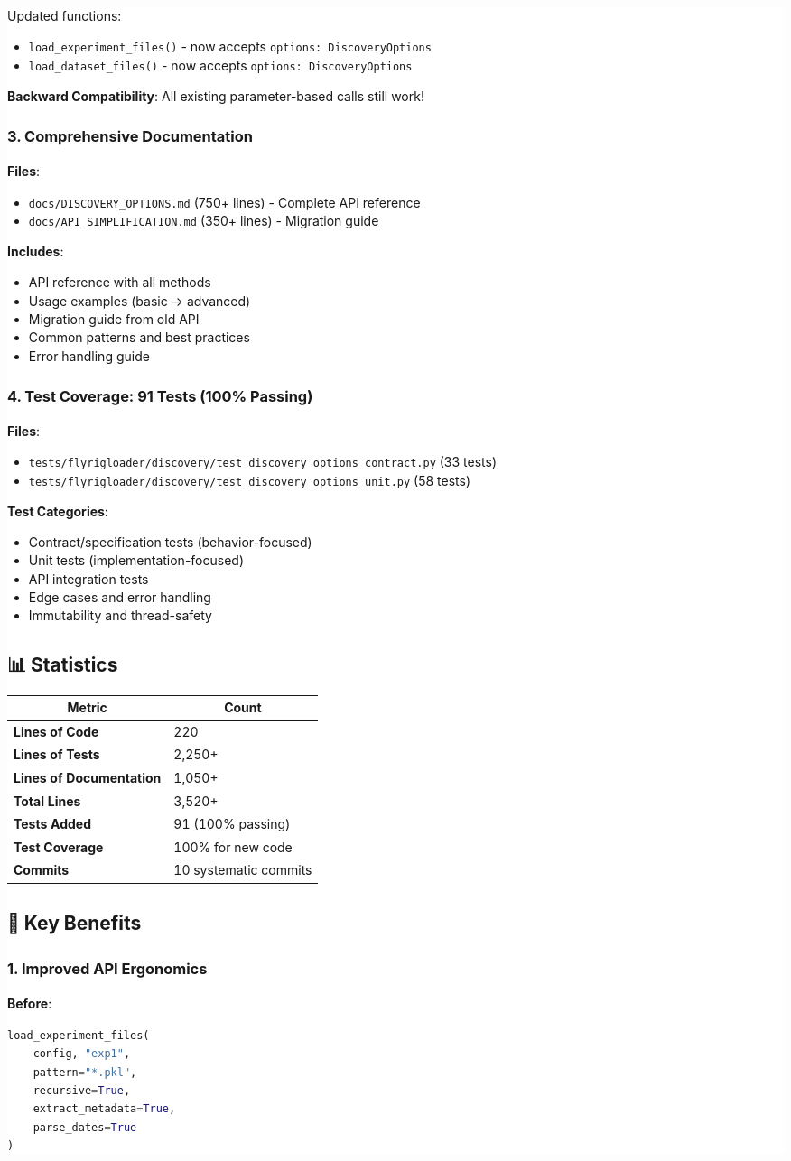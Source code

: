 Updated functions:
- `load_experiment_files()` - now accepts `options: DiscoveryOptions`
- `load_dataset_files()` - now accepts `options: DiscoveryOptions`

**Backward Compatibility**: All existing parameter-based calls still work!

### 3. Comprehensive Documentation
**Files**:
- `docs/DISCOVERY_OPTIONS.md` (750+ lines) - Complete API reference
- `docs/API_SIMPLIFICATION.md` (350+ lines) - Migration guide

**Includes**:
- API reference with all methods
- Usage examples (basic → advanced)
- Migration guide from old API
- Common patterns and best practices
- Error handling guide

### 4. Test Coverage: 91 Tests (100% Passing)
**Files**:
- `tests/flyrigloader/discovery/test_discovery_options_contract.py` (33 tests)
- `tests/flyrigloader/discovery/test_discovery_options_unit.py` (58 tests)

**Test Categories**:
- Contract/specification tests (behavior-focused)
- Unit tests (implementation-focused)
- API integration tests
- Edge cases and error handling
- Immutability and thread-safety

## 📊 Statistics

| Metric | Count |
|--------|-------|
| **Lines of Code** | 220 |
| **Lines of Tests** | 2,250+ |
| **Lines of Documentation** | 1,050+ |
| **Total Lines** | 3,520+ |
| **Tests Added** | 91 (100% passing) |
| **Test Coverage** | 100% for new code |
| **Commits** | 10 systematic commits |

## 🔑 Key Benefits

### 1. Improved API Ergonomics
**Before**:
```python
load_experiment_files(
    config, "exp1",
    pattern="*.pkl",
    recursive=True,
    extract_metadata=True,
    parse_dates=True
)
```
